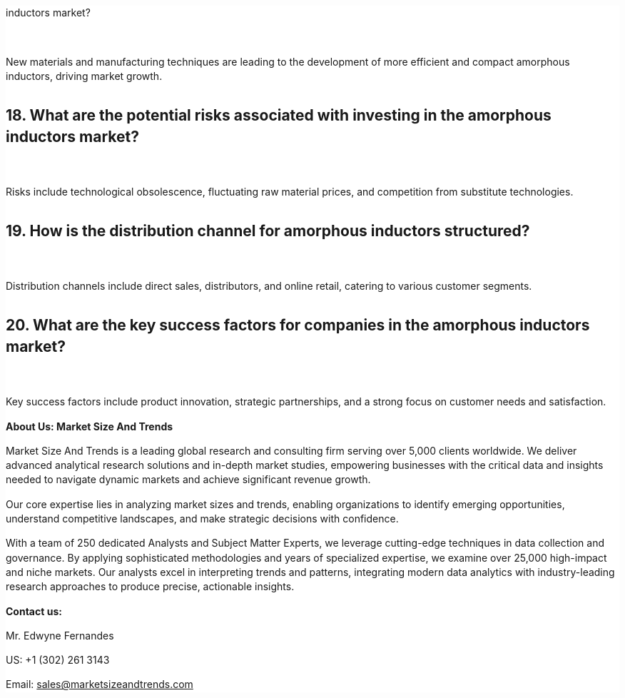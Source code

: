 inductors market?</h2><p>&nbsp;</p><p>New materials and manufacturing techniques are leading to the development of more efficient and compact amorphous inductors, driving market growth.</p><h2>18. What are the potential risks associated with investing in the amorphous inductors market?</h2><p>&nbsp;</p><p>Risks include technological obsolescence, fluctuating raw material prices, and competition from substitute technologies.</p><h2>19. How is the distribution channel for amorphous inductors structured?</h2><p>&nbsp;</p><p>Distribution channels include direct sales, distributors, and online retail, catering to various customer segments.</p><h2>20. What are the key success factors for companies in the amorphous inductors market?</h2><p>&nbsp;</p><p>Key success factors include product innovation, strategic partnerships, and a strong focus on customer needs and satisfaction.</p></body></html></p><p><strong>About Us:&nbsp;Market Size And Trends</strong></p><p>Market Size And Trends&nbsp;is a leading global research and consulting firm serving over 5,000 clients worldwide. We deliver advanced analytical research solutions and in-depth market studies, empowering businesses with the critical data and insights needed to navigate dynamic markets and achieve significant revenue growth.</p><p>Our core expertise lies in analyzing market sizes and trends, enabling organizations to identify emerging opportunities, understand competitive landscapes, and make strategic decisions with confidence.</p><p>With a team of 250 dedicated Analysts and Subject Matter Experts, we leverage cutting-edge techniques in data collection and governance. By applying sophisticated methodologies and years of specialized expertise, we examine over 25,000 high-impact and niche markets. Our analysts excel in interpreting trends and patterns, integrating modern data analytics with industry-leading research approaches to produce precise, actionable insights.</p><p><strong>Contact us:</strong></p><p>Mr. Edwyne Fernandes</p><p>US: +1 (302) 261 3143</p><p>Email: <a href="mailto:sales@marketsizeandtrends.com">sales@marketsizeandtrends.com</a>&nbsp;</p>

